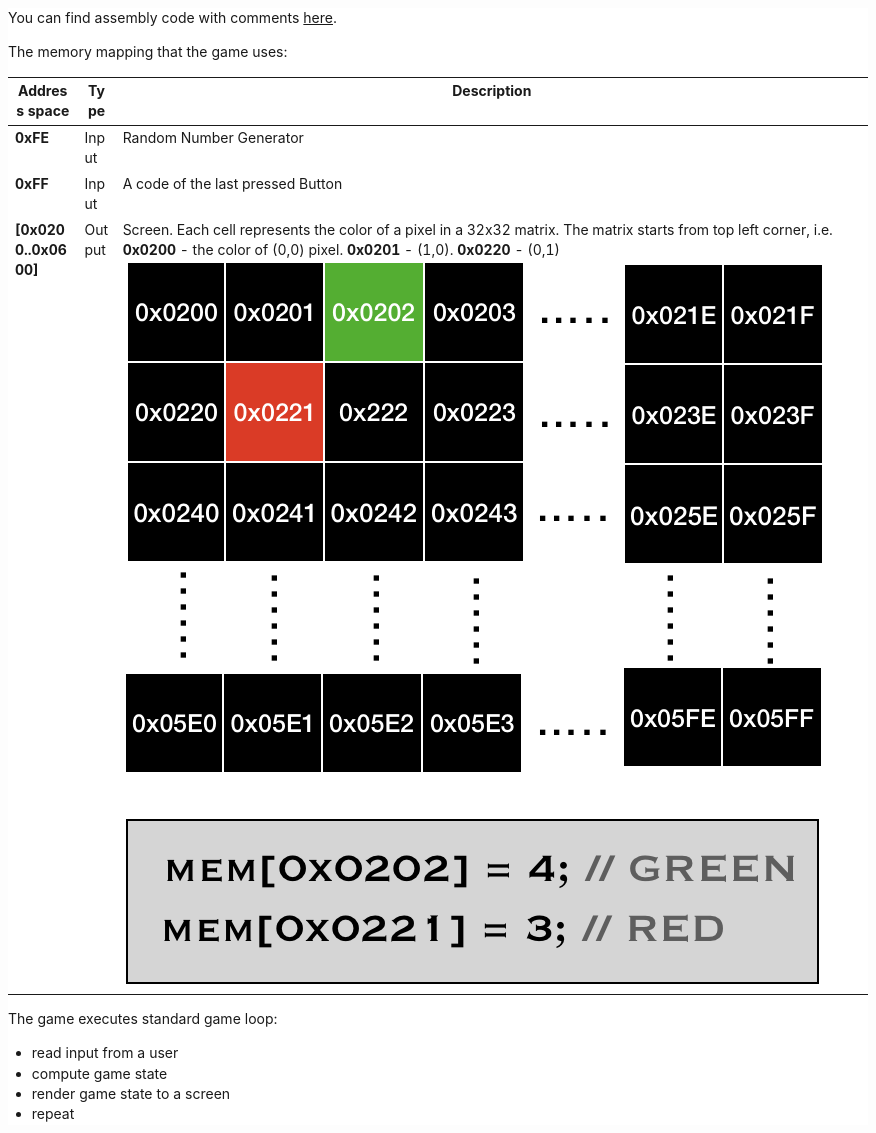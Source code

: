 You can find assembly code with comments [here](https://gist.github.com/wkjagt/9043907).

The memory mapping that the game uses:

| Address space | Type  | Description  |
|---|---|---|
| **0xFE** | Input | Random Number Generator |
| **0xFF** | Input | A code of the last pressed Button |
| **[0x0200..0x0600]**  | Output |  Screen. Each cell represents the color of a pixel in a 32x32 matrix. The matrix starts from top left corner, i.e. **0x0200** - the color of (0,0) pixel. **0x0201** - (1,0). **0x0220** - (0,1) ![image_2_screen_matrix.png](image_2_screen_matrix.png) |

The game executes standard game loop:

* read input from a user
* compute game state
* render game state to a screen
* repeat
